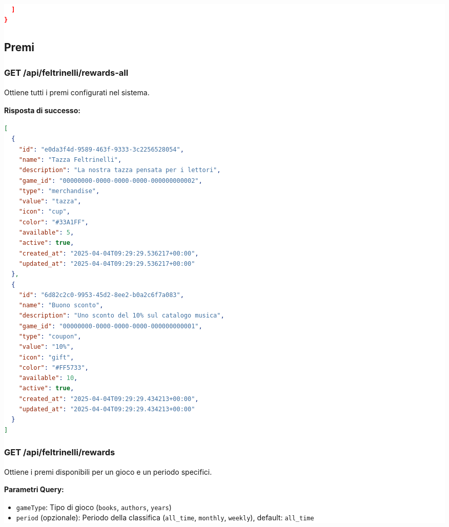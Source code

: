 ```json
  ]
}
```

## Premi

### GET /api/feltrinelli/rewards-all
Ottiene tutti i premi configurati nel sistema.

**Risposta di successo:**
```json
[
  {
    "id": "e0da3f4d-9589-463f-9333-3c2256528054",
    "name": "Tazza Feltrinelli",
    "description": "La nostra tazza pensata per i lettori",
    "game_id": "00000000-0000-0000-0000-000000000002",
    "type": "merchandise",
    "value": "tazza",
    "icon": "cup",
    "color": "#33A1FF",
    "available": 5,
    "active": true,
    "created_at": "2025-04-04T09:29:29.536217+00:00",
    "updated_at": "2025-04-04T09:29:29.536217+00:00"
  },
  {
    "id": "6d82c2c0-9953-45d2-8ee2-b0a2c6f7a083",
    "name": "Buono sconto",
    "description": "Uno sconto del 10% sul catalogo musica",
    "game_id": "00000000-0000-0000-0000-000000000001",
    "type": "coupon",
    "value": "10%",
    "icon": "gift",
    "color": "#FF5733",
    "available": 10,
    "active": true,
    "created_at": "2025-04-04T09:29:29.434213+00:00",
    "updated_at": "2025-04-04T09:29:29.434213+00:00"
  }
]
```

### GET /api/feltrinelli/rewards
Ottiene i premi disponibili per un gioco e un periodo specifici.

**Parametri Query:**
- `gameType`: Tipo di gioco (`books`, `authors`, `years`)
- `period` (opzionale): Periodo della classifica (`all_time`, `monthly`, `weekly`), default: `all_time`
